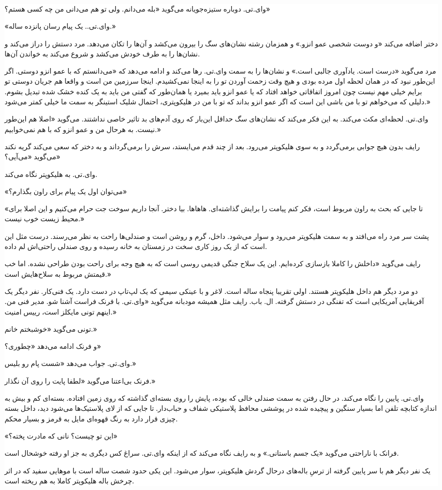 وای.تی. دوباره ستیزه‌جویانه می‌گوید «بله می‌دانم. ولی تو هم می‌دانی من چه کسی هستم؟»

«وای.تی.. یک پیام رسان پانزده ساله.»

دختر اضافه می‌کند «و دوست شخصی عمو انزو.» و همزمان رشته نشان‌های سگ را بیرون می‌کشد و‌ آن‌ها را تکان می‌دهد. مرد دستش را دراز می‌کند و نشان‌ها را به طرف خودش می‌کشد و شروع می‌کند به خواندن آن‌ها.

مرد می‌گوید «درست است. یادآوری جالبی است.» و نشان‌ها را به سمت وای.تی. رها می‌کند و ادامه می‌دهد که «می‌دانستم که با عمو انزو دوستی. اگر این‌طور نبود که در همان لحظه اول مرده بودی و هیچ وقت زحمت آوردن تو را به اینجا نمی‌کشیدم. اینجا سرزمین من است و واقعا هم جریان دوستی تو برایم خیلی مهم نیست چون امروز اتفاقاتی خواهد افتاد که یا عمو انزو باید بمیرد یا همان‌طور که گفتی من باید به یک کنده خشک شده تبدیل بشوم. دلیلی که می‌خواهم تو با من باشی این است که اگر عمو انزو بداند که تو با من در هلیکوپتری، احتمال شلیک استینگر به سمت ما خیلی کمتر می‌شود.»

وای.تی. لحظه‌ای مکث می‌کند. به این فکر می‌کند که نشان‌های سگ حداقل این‌بار که روی آدم‌های بد تاثیر خاصی نداشتند. می‌گوید «اصلا هم این‌طور نیست. به هرحال من و عمو انزو که با هم نمی‌خوابیم.»

رایف بدون هیچ جوابی برمی‌گردد و به سوی هلیکوپتر می‌رود. بعد از چند قدم می‌ایستد، سرش را برمی‌گرداند و به دختر که سعی می‌کند گریه نکند می‌گوید «می‌آیی؟»

وای.تی. به هلیکوپتر نگاه می‌کند.

«می‌توان اول یک پیام برای راون بگذارم؟»

«تا جایی که بحث به راون مربوط است، فکر کنم پیامت را برایش گذاشته‌ای. هاهاها. بیا دختر. آنجا داریم سوخت جت حرام می‌کنیم و این اصلا برای محیط زیست خوب نیست.»

پشت سر مرد راه می‌افتد و به سمت هلیکوپتر می‌رود و سوار می‌شود. داخل، گرم و روشن است و صندلی‌ها راحت‌ به نظر می‌رسند. درست مثل این است که از یک روز کاری سخت در زمستان به خانه رسیده و روی صندلی راحتی‌اش لم داده.

رایف می‌گوید «داخلش را کاملا بازسازی کرده‌ایم. این یک سلاح جنگی قدیمی روسی است که به هیچ وجه برای راحت بودن طراحی نشده. اما خب قیمتش مربوط به سلاح‌هایش است.»

دو مرد دیگر هم داخل هلیکوپتر هستند. اولی تقریبا پنجاه ساله است. لاغر و با عینکی سیمی که یک لپ‌تاپ در دست دارد. یک فنی‌کار. نفر دیگر یک آفریقایی آمریکایی است که تفنگی در دستش گرفته. ال. باب. رایف مثل همیشه مودبانه می‌گوید «وای.تی. با فرنک فراست آشنا شو. مدیر فنی من. اینهم تونی مایکلز است، رییس امنیت.»

تونی می‌گوید «خوشبختم خانم.»

و فرنک ادامه می‌دهد «چطوری؟»

وای.تی. جواب می‌دهد «شست پام رو بلیس.»

فرنک بی‌اعتنا می‌گوید «لطفا پایت را روی آن نگذار.»

وای.تی. پایین را نگاه می‌کند. در حال رفتن به سمت صندلی خالی که بوده، پایش را روی بسته‌ای گذاشته که روی زمین افتاده. بسته‌ای کم و بیش به اندازه کتابچه تلفن اما بسیار سنگین  و پیچیده شده در پوششی محافظ پلاستیکی شفاف و حباب‌دار. تا جایی که از لای پلاستیک‌ها می‌شود دید، داخل بسته چیزی قرار دارد به رنگ قهوه‌ای مایل به قرمز و بسیار محکم.

«این تو چیست؟ نانی که مادرت پخته؟»

فرانک با ناراحتی می‌گوید «یک جسم باستانی.» و به رایف نگاه می‌کند که از اینکه وای.تی. سراغ کس دیگری به جز او رفته خوشحال است.

یک نفر دیگر هم با سر پایین گرفته از ترسِ باله‌های درحال گردش هلیکوپتر، سوار می‌شود. این یکی حدود شصت ساله است با موهایی سفید که در اثر چرخش باله هلیکوپتر کاملا به هم ریخته است.
